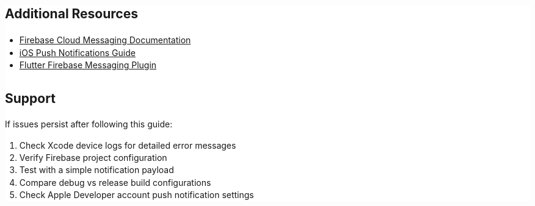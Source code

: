 ## Additional Resources

- [Firebase Cloud Messaging Documentation](https://firebase.google.com/docs/cloud-messaging)
- [iOS Push Notifications Guide](https://developer.apple.com/documentation/usernotifications)
- [Flutter Firebase Messaging Plugin](https://pub.dev/packages/firebase_messaging)

## Support

If issues persist after following this guide:

1. Check Xcode device logs for detailed error messages
2. Verify Firebase project configuration
3. Test with a simple notification payload
4. Compare debug vs release build configurations
5. Check Apple Developer account push notification settings 